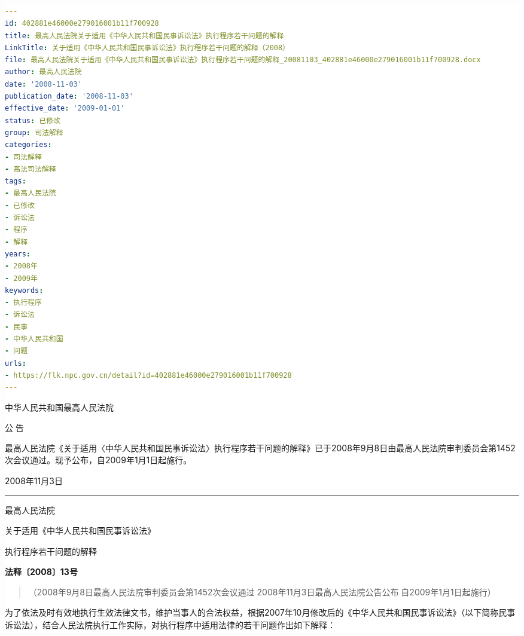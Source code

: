 ```yaml
---
id: 402881e46000e279016001b11f700928
title: 最高人民法院关于适用《中华人民共和国民事诉讼法》执行程序若干问题的解释
LinkTitle: 关于适用《中华人民共和国民事诉讼法》执行程序若干问题的解释（2008）
file: 最高人民法院关于适用《中华人民共和国民事诉讼法》执行程序若干问题的解释_20081103_402881e46000e279016001b11f700928.docx
author: 最高人民法院
date: '2008-11-03'
publication_date: '2008-11-03'
effective_date: '2009-01-01'
status: 已修改
group: 司法解释
categories:
- 司法解释
- 高法司法解释
tags:
- 最高人民法院
- 已修改
- 诉讼法
- 程序
- 解释
years:
- 2008年
- 2009年
keywords:
- 执行程序
- 诉讼法
- 民事
- 中华人民共和国
- 问题
urls:
- https://flk.npc.gov.cn/detail?id=402881e46000e279016001b11f700928
---
```


中华人民共和国最高人民法院

公 告

最高人民法院《关于适用〈中华人民共和国民事诉讼法〉执行程序若干问题的解释》已于2008年9月8日由最高人民法院审判委员会第1452次会议通过。现予公布，自2009年1月1日起施行。

2008年11月3日

---

最高人民法院

关于适用《中华人民共和国民事诉讼法》

执行程序若干问题的解释

**法释〔2008〕13号**

> （2008年9月8日最高人民法院审判委员会第1452次会议通过 2008年11月3日最高人民法院公告公布 自2009年1月1日起施行）

为了依法及时有效地执行生效法律文书，维护当事人的合法权益，根据2007年10月修改后的《中华人民共和国民事诉讼法》（以下简称民事诉讼法），结合人民法院执行工作实际，对执行程序中适用法律的若干问题作出如下解释：
